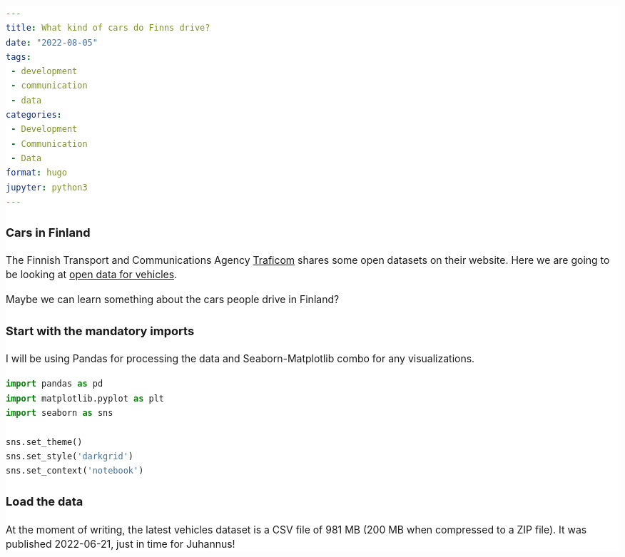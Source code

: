 ```yaml
---
title: What kind of cars do Finns drive?
date: "2022-08-05"
tags:
 - development
 - communication
 - data
categories: 
 - Development
 - Communication
 - Data
format: hugo
jupyter: python3
---
```




<script src="https://cdnjs.cloudflare.com/ajax/libs/require.js/2.3.6/require.min.js" integrity="sha512-c3Nl8+7g4LMSTdrm621y7kf9v3SDPnhxLNhcjFJbKECVnmZHTdo+IRO05sNLTH/D3vA6u1X32ehoLC7WFVdheg==" crossorigin="anonymous"></script>
<script src="https://cdnjs.cloudflare.com/ajax/libs/jquery/3.5.1/jquery.min.js" integrity="sha512-bLT0Qm9VnAYZDflyKcBaQ2gg0hSYNQrJ8RilYldYQ1FxQYoCLtUjuuRuZo+fjqhx/qtq/1itJ0C2ejDxltZVFg==" crossorigin="anonymous"></script>
<script type="application/javascript">define('jquery', [],function() {return window.jQuery;})</script>


### Cars in Finland

The Finnish Transport and Communications Agency [Traficom](https://www.traficom.fi/en/) shares some open datasets on their website. Here we are going to be looking at [open data for vehicles](https://www.traficom.fi/en/news/open-data?toggle=Open%20data%20for%20vehicles).

Maybe we can learn something about the cars people drive in Finland?

### Start with the mandatory imports

I will be using Pandas for processing the data and Seaborn-Matplotlib combo for any visualizations.

``` python
import pandas as pd
import matplotlib.pyplot as plt
import seaborn as sns

sns.set_theme()
sns.set_style('darkgrid')
sns.set_context('notebook')
```

### Load the data

At the moment of writing, the latest vehicles dataset is a CSV file of 981 MB (200 MB when compressed to a ZIP file). It was published 2022-06-21, just in time for Juhannus!
